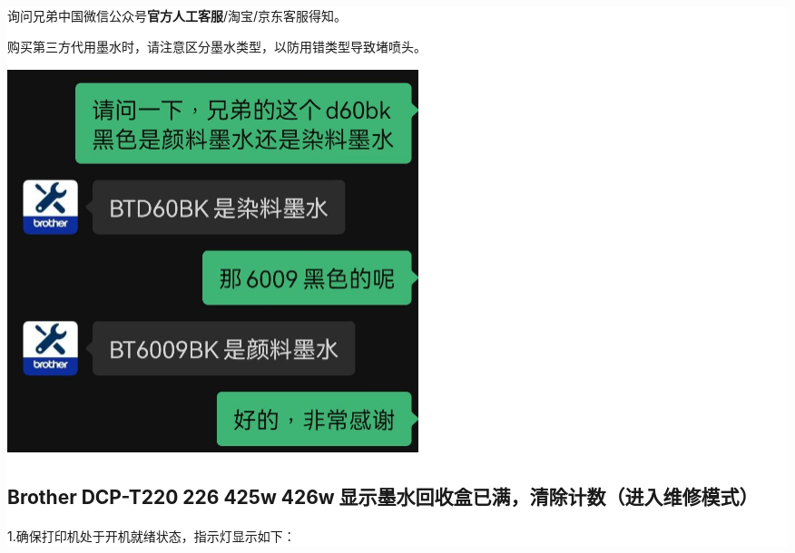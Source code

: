询问兄弟中国微信公众号**官方人工客服**/淘宝/京东客服得知。

购买第三方代用墨水时，请注意区分墨水类型，以防用错类型导致堵喷头。

<img src="./img/image-20230426201549913.png" alt="image-20230426201549913" style="zoom:50%;" />



## Brother DCP-T220 226 425w 426w 显示墨水回收盒已满，清除计数（进入维修模式）

1.确保打印机处于开机就绪状态，指示灯显示如下：
